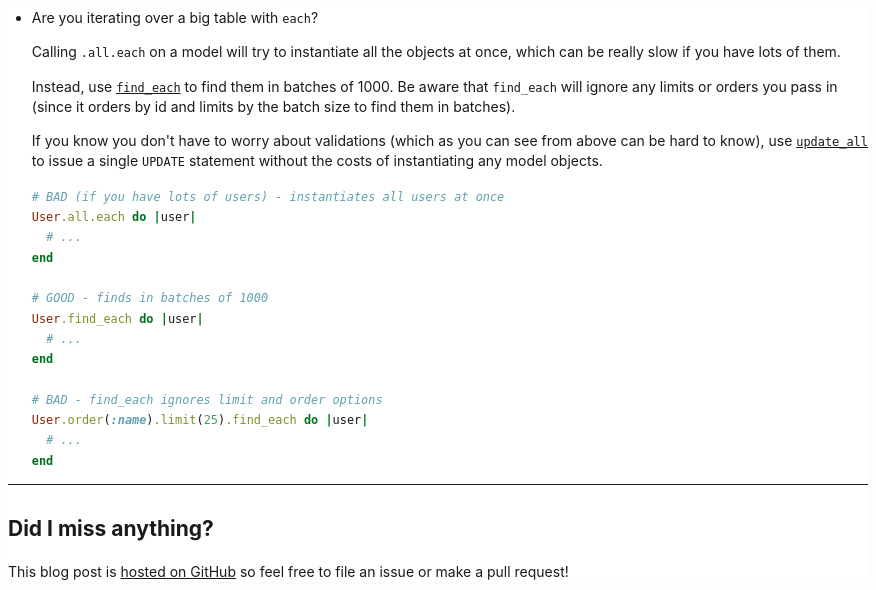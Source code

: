 - Are you iterating over a big table with `each`?

  Calling `.all.each` on a model will try to instantiate all the objects at once, which can be really slow if you have lots of them.

  Instead, use [`find_each`](http://api.rubyonrails.org/classes/ActiveRecord/Batches.html#method-i-find_each) to find them in batches of 1000. Be aware that `find_each` will ignore any limits or orders you pass in (since it orders by id and limits by the batch size to find them in batches).

  If you know you don't have to worry about validations (which as you can see from above can be hard to know), use [`update_all`](http://api.rubyonrails.org/classes/ActiveRecord/Relation.html#method-i-update_all) to issue a single `UPDATE` statement without the costs of instantiating any model objects.

  ~~~ruby
  # BAD (if you have lots of users) - instantiates all users at once
  User.all.each do |user|
    # ...
  end

  # GOOD - finds in batches of 1000
  User.find_each do |user|
    # ...
  end

  # BAD - find_each ignores limit and order options
  User.order(:name).limit(25).find_each do |user|
    # ...
  end
  ~~~

----

## Did I miss anything?

This blog post is [hosted on GitHub](https://github.com/mxhold/maxwellholder.com/blob/master/source/blog/2015-05-19-rails-migration-checklist.html.markdown) so feel free to file an issue or make a pull request!
